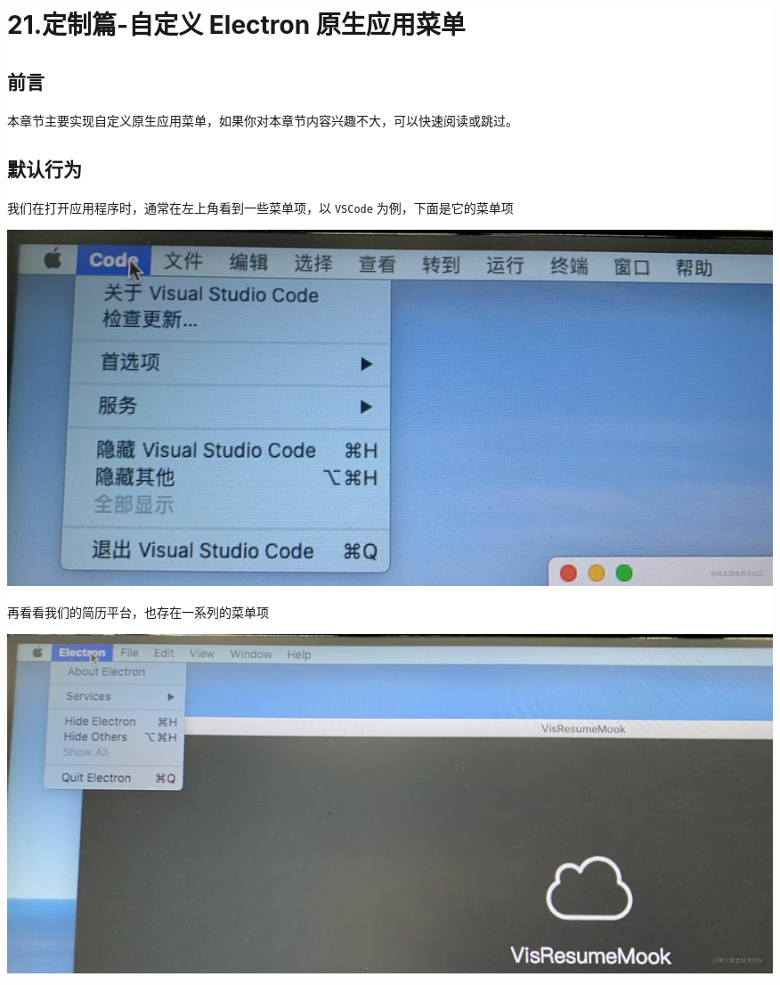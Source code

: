 # 21.定制篇-自定义 Electron 原生应用菜单

## 前言

本章节主要实现自定义原生应用菜单，如果你对本章节内容兴趣不大，可以快速阅读或跳过。

## 默认行为

我们在打开应用程序时，通常在左上角看到一些菜单项，以 `VSCode` 为例，下面是它的菜单项

![f6d564fd-d04e-4383-ae03-05ae70d64b65.jpg](./images/354ddeefdfd54b3bb6cffe6474962d93~tplv-k3u1fbpfcp-watermark.image.png)

再看看我们的简历平台，也存在一系列的菜单项

![a077a533-264e-4af1-9014-6d2151c45788.jpg](./images/2a2f5853ecb34e5ebd25293dd3e7ec11~tplv-k3u1fbpfcp-watermark.image.png)
